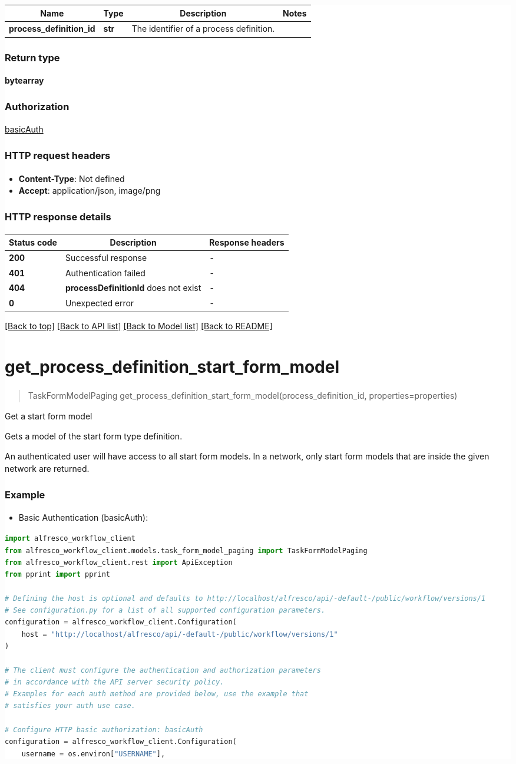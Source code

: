 
Name | Type | Description  | Notes
------------- | ------------- | ------------- | -------------
 **process_definition_id** | **str**| The identifier of a process definition. | 

### Return type

**bytearray**

### Authorization

[basicAuth](../README.md#basicAuth)

### HTTP request headers

 - **Content-Type**: Not defined
 - **Accept**: application/json, image/png

### HTTP response details

| Status code | Description | Response headers |
|-------------|-------------|------------------|
**200** | Successful response |  -  |
**401** | Authentication failed |  -  |
**404** | **processDefinitionId** does not exist  |  -  |
**0** | Unexpected error |  -  |

[[Back to top]](#) [[Back to API list]](../README.md#documentation-for-api-endpoints) [[Back to Model list]](../README.md#documentation-for-models) [[Back to README]](../README.md)

# **get_process_definition_start_form_model**
> TaskFormModelPaging get_process_definition_start_form_model(process_definition_id, properties=properties)

Get a start form model

Gets a model of the start form type definition.

An authenticated user will have access to all start form models.
In a network, only start form models that are inside the given network are returned.


### Example

* Basic Authentication (basicAuth):

```python
import alfresco_workflow_client
from alfresco_workflow_client.models.task_form_model_paging import TaskFormModelPaging
from alfresco_workflow_client.rest import ApiException
from pprint import pprint

# Defining the host is optional and defaults to http://localhost/alfresco/api/-default-/public/workflow/versions/1
# See configuration.py for a list of all supported configuration parameters.
configuration = alfresco_workflow_client.Configuration(
    host = "http://localhost/alfresco/api/-default-/public/workflow/versions/1"
)

# The client must configure the authentication and authorization parameters
# in accordance with the API server security policy.
# Examples for each auth method are provided below, use the example that
# satisfies your auth use case.

# Configure HTTP basic authorization: basicAuth
configuration = alfresco_workflow_client.Configuration(
    username = os.environ["USERNAME"],
```